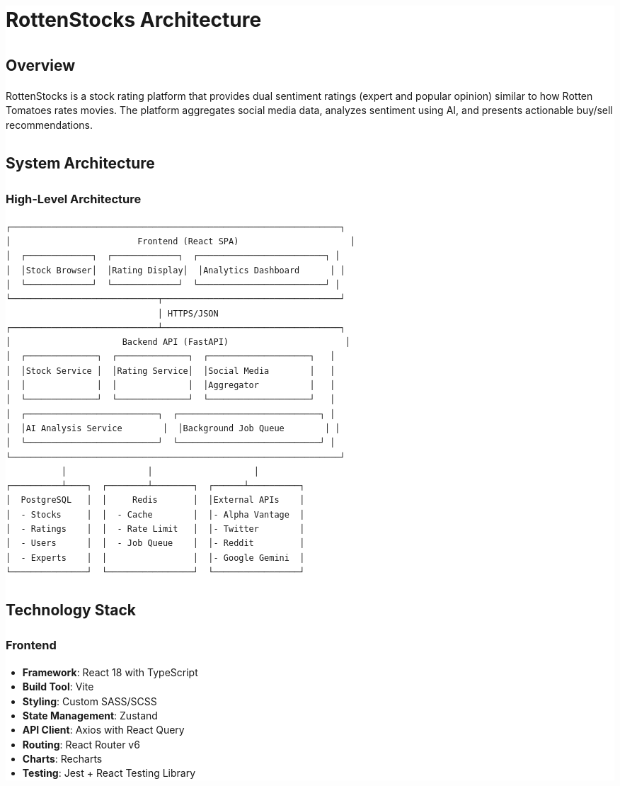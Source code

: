 # RottenStocks Architecture

## Overview

RottenStocks is a stock rating platform that provides dual sentiment ratings (expert and popular opinion) similar to how Rotten Tomatoes rates movies. The platform aggregates social media data, analyzes sentiment using AI, and presents actionable buy/sell recommendations.

## System Architecture

### High-Level Architecture

```
┌─────────────────────────────────────────────────────────────────┐
│                         Frontend (React SPA)                      │
│  ┌─────────────┐  ┌─────────────┐  ┌─────────────────────────┐ │
│  │Stock Browser│  │Rating Display│  │Analytics Dashboard      │ │
│  └─────────────┘  └─────────────┘  └─────────────────────────┘ │
└─────────────────────────────┬───────────────────────────────────┘
                              │ HTTPS/JSON
┌─────────────────────────────┴───────────────────────────────────┐
│                      Backend API (FastAPI)                       │
│  ┌──────────────┐  ┌──────────────┐  ┌────────────────────┐   │
│  │Stock Service │  │Rating Service│  │Social Media        │   │
│  │              │  │              │  │Aggregator          │   │
│  └──────────────┘  └──────────────┘  └────────────────────┘   │
│  ┌──────────────────────────┐  ┌────────────────────────────┐ │
│  │AI Analysis Service        │  │Background Job Queue        │ │
│  └──────────────────────────┘  └────────────────────────────┘ │
└─────────────────────────────────────────────────────────────────┘
           │                │                    │
┌──────────┴────┐  ┌────────┴────────┐  ┌──────┴──────────┐
│  PostgreSQL   │  │     Redis       │  │External APIs    │
│  - Stocks     │  │  - Cache        │  │- Alpha Vantage  │
│  - Ratings    │  │  - Rate Limit   │  │- Twitter        │
│  - Users      │  │  - Job Queue    │  │- Reddit         │
│  - Experts    │  │                 │  │- Google Gemini  │
└───────────────┘  └─────────────────┘  └─────────────────┘
```

## Technology Stack

### Frontend
- **Framework**: React 18 with TypeScript
- **Build Tool**: Vite
- **Styling**: Custom SASS/SCSS
- **State Management**: Zustand
- **API Client**: Axios with React Query
- **Routing**: React Router v6
- **Charts**: Recharts
- **Testing**: Jest + React Testing Library

